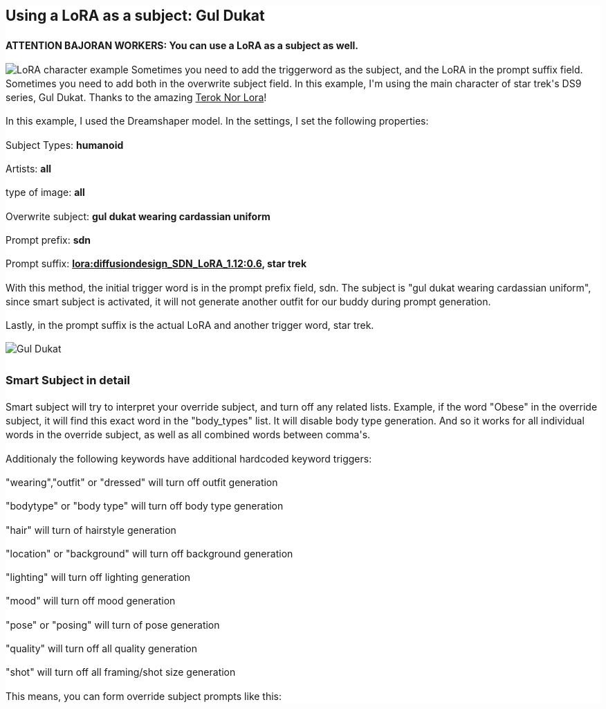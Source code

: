 ## Using a LoRA as a subject: Gul Dukat
__ATTENTION BAJORAN WORKERS: You can use a LoRA as a subject as well.__ 

![LoRA character example](https://github.com/AIrjen/OneButtonPrompt/assets/130234949/476f84a7-e71e-4ecb-a790-54629ec0e386)
Sometimes you need to add the triggerword as the subject, and the LoRA in the prompt suffix field. Sometimes you need to add both in the overwrite subject field.
In this example, I'm using the main character of star trek's DS9 series, Gul Dukat. Thanks to the amazing [Terok Nor Lora](https://civitai.com/models/58470/terok-nor-lora)!

In this example, I used the Dreamshaper model. In the settings, I set the following properties:

Subject Types: __humanoid__

Artists: __all__

type of image: __all__

Overwrite subject: __gul dukat wearing cardassian uniform__

Prompt prefix: __sdn__

Prompt suffix: __<lora:diffusiondesign_SDN_LoRA_1.12:0.6>, star trek__

With this method, the initial trigger word is in the prompt prefix field, sdn. The subject is "gul dukat wearing cardassian uniform", since smart subject is activated, it will not generate another outfit for our buddy during prompt generation.

Lastly, in the prompt suffix is the actual LoRA and another trigger word, star trek.

<img src="https://github.com/AIrjen/OneButtonPrompt/assets/130234949/0ccf8cf3-c2c9-4cd7-b183-eb6b7a640a5a.png" alt="Gul Dukat" width="60%" height="60%">


### Smart Subject in detail
Smart subject will try to interpret your override subject, and turn off any related lists.
Example, if the word "Obese" in the override subject, it will find this exact word in the "body_types" list. It will disable body type generation. And so it works for all individual words in the override subject, as well as all combined words between comma's.

Additionaly the following keywords have additional hardcoded keyword triggers:

"wearing","outfit" or "dressed" will turn off outfit generation

"bodytype" or "body type" will turn off body type generation

"hair" will turn of hairstyle generation

"location" or "background" will turn off background generation

"lighting" will turn off lighting generation

"mood" will turn off mood generation

"pose" or "posing" will turn of pose generation

"quality" will turn off all quality generation

"shot" will turn off all framing/shot size generation

This means, you can form override subject prompts like this:
